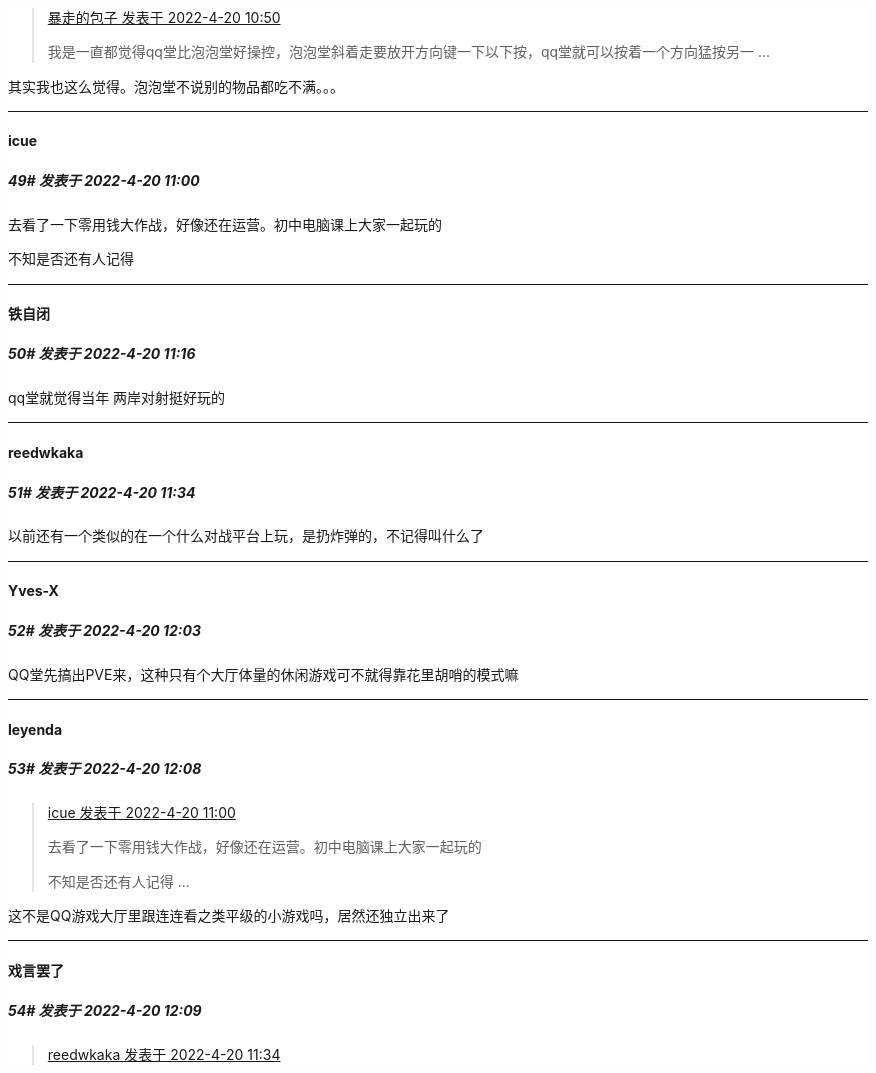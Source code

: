 <blockquote><a href="httphttps://bbs.saraba1st.com/2b/forum.php?mod=redirect&amp;goto=findpost&amp;pid=55515076&amp;ptid=2065423" target="_blank">暴走的包子 发表于 2022-4-20 10:50</a>

我是一直都觉得qq堂比泡泡堂好操控，泡泡堂斜着走要放开方向键一下以下按，qq堂就可以按着一个方向猛按另一 ...</blockquote>
其实我也这么觉得。泡泡堂不说别的物品都吃不满。。。

*****

####  icue  
##### 49#       发表于 2022-4-20 11:00

去看了一下零用钱大作战，好像还在运营。初中电脑课上大家一起玩的

不知是否还有人记得

*****

####  铁自闭  
##### 50#       发表于 2022-4-20 11:16

qq堂就觉得当年 两岸对射挺好玩的

*****

####  reedwkaka  
##### 51#       发表于 2022-4-20 11:34

以前还有一个类似的在一个什么对战平台上玩，是扔炸弹的，不记得叫什么了

*****

####  Yves-X  
##### 52#       发表于 2022-4-20 12:03

QQ堂先搞出PVE来，这种只有个大厅体量的休闲游戏可不就得靠花里胡哨的模式嘛

*****

####  leyenda  
##### 53#       发表于 2022-4-20 12:08

<blockquote><a href="httphttps://bbs.saraba1st.com/2b/forum.php?mod=redirect&amp;goto=findpost&amp;pid=55515226&amp;ptid=2065423" target="_blank">icue 发表于 2022-4-20 11:00</a>

去看了一下零用钱大作战，好像还在运营。初中电脑课上大家一起玩的

不知是否还有人记得 ...</blockquote>
这不是QQ游戏大厅里跟连连看之类平级的小游戏吗，居然还独立出来了

*****

####  戏言罢了  
##### 54#       发表于 2022-4-20 12:09

<blockquote><a href="httphttps://bbs.saraba1st.com/2b/forum.php?mod=redirect&amp;goto=findpost&amp;pid=55515734&amp;ptid=2065423" target="_blank">reedwkaka 发表于 2022-4-20 11:34</a>
